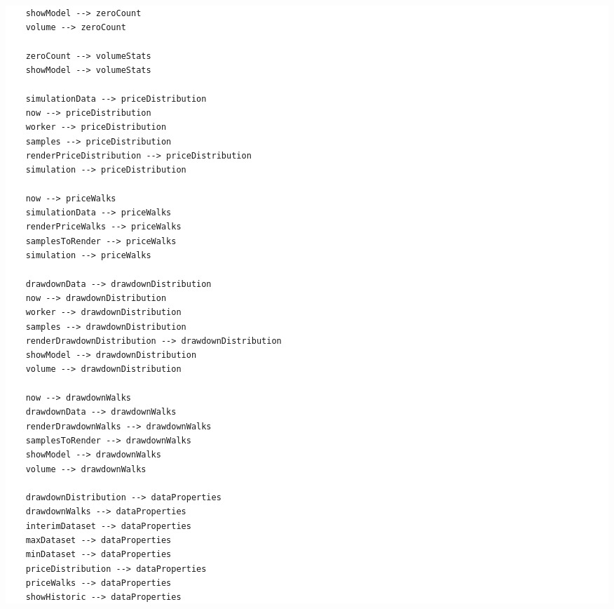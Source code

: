 ```mermaid
    showModel --> zeroCount
    volume --> zeroCount

    zeroCount --> volumeStats
    showModel --> volumeStats

    simulationData --> priceDistribution
    now --> priceDistribution
    worker --> priceDistribution
    samples --> priceDistribution
    renderPriceDistribution --> priceDistribution
    simulation --> priceDistribution

    now --> priceWalks
    simulationData --> priceWalks
    renderPriceWalks --> priceWalks
    samplesToRender --> priceWalks
    simulation --> priceWalks

    drawdownData --> drawdownDistribution
    now --> drawdownDistribution
    worker --> drawdownDistribution
    samples --> drawdownDistribution
    renderDrawdownDistribution --> drawdownDistribution
    showModel --> drawdownDistribution
    volume --> drawdownDistribution

    now --> drawdownWalks
    drawdownData --> drawdownWalks
    renderDrawdownWalks --> drawdownWalks
    samplesToRender --> drawdownWalks
    showModel --> drawdownWalks
    volume --> drawdownWalks

    drawdownDistribution --> dataProperties
    drawdownWalks --> dataProperties
    interimDataset --> dataProperties
    maxDataset --> dataProperties
    minDataset --> dataProperties
    priceDistribution --> dataProperties
    priceWalks --> dataProperties
    showHistoric --> dataProperties
```
